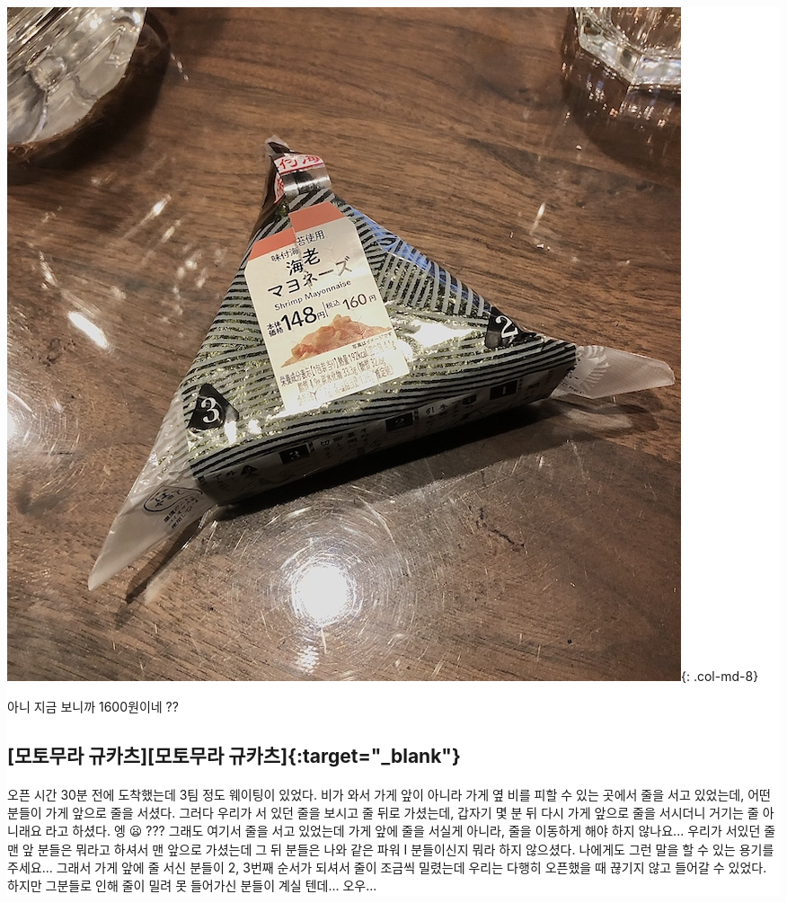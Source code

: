 ![새우 마요네즈 삼각김밥](/assets/images/2022-12-30-fukuoka-travel-for-5-days-4-nights/30-fourth-day-breakfast.jpg){: .col-md-8}
<figcaption>아니 지금 보니까 1600원이네 ??</figcaption>


## [모토무라 규카츠][모토무라 규카츠]{:target="_blank"}

오픈 시간 30분 전에 도착했는데 3팀 정도 웨이팅이 있었다.
비가 와서 가게 앞이 아니라 가게 옆 비를 피할 수 있는 곳에서 줄을 서고 있었는데, 어떤 분들이 가게 앞으로 줄을 서셨다.
그러다 우리가 서 있던 줄을 보시고 줄 뒤로 가셨는데, 갑자기 몇 분 뒤 다시 가게 앞으로 줄을 서시더니 거기는 줄 아니래요 라고 하셨다.
엥 😦 ??? 그래도 여기서 줄을 서고 있었는데 가게 앞에 줄을 서실게 아니라, 줄을 이동하게 해야 하지 않나요... 
우리가 서있던 줄 맨 앞 분들은 뭐라고 하셔서 맨 앞으로 가셨는데 그 뒤 분들은 나와 같은 파워 I 분들이신지 뭐라 하지 않으셨다. 
나에게도 그런 말을 할 수 있는 용기를 주세요... 그래서 가게 앞에 줄 서신 분들이 2, 3번째 순서가 되셔서 줄이 조금씩 밀렸는데 우리는 다행히 오픈했을 때 끊기지 않고 들어갈 수 있었다. 
하지만 그분들로 인해 줄이 밀려 못 들어가신 분들이 계실 텐데... 오우...
